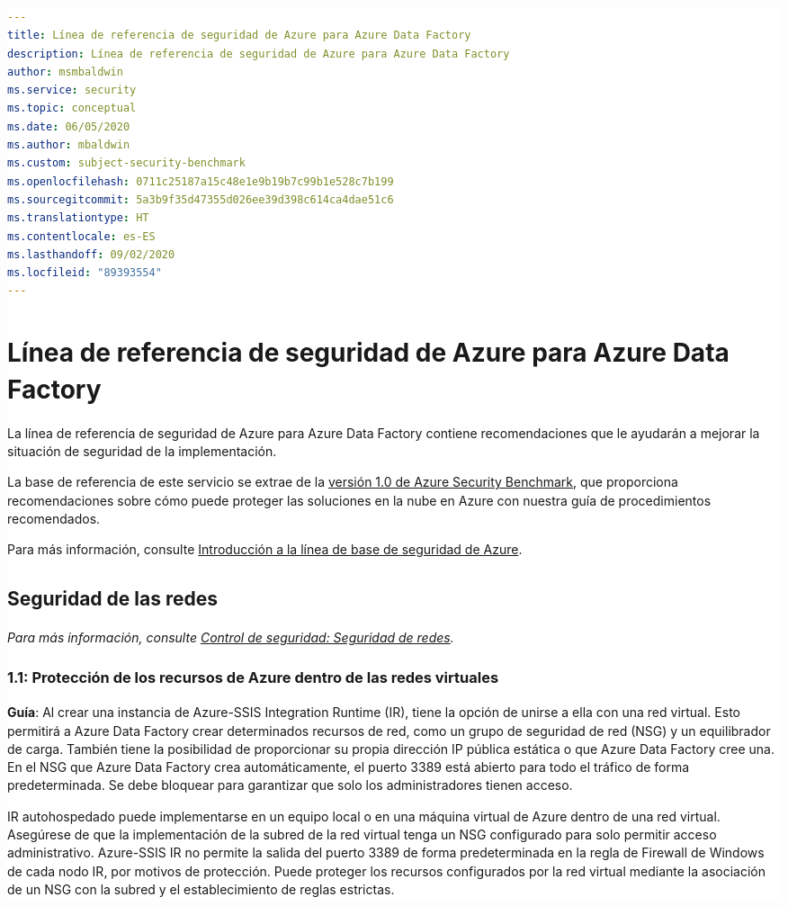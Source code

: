 ```yaml
---
title: Línea de referencia de seguridad de Azure para Azure Data Factory
description: Línea de referencia de seguridad de Azure para Azure Data Factory
author: msmbaldwin
ms.service: security
ms.topic: conceptual
ms.date: 06/05/2020
ms.author: mbaldwin
ms.custom: subject-security-benchmark
ms.openlocfilehash: 0711c25187a15c48e1e9b19b7c99b1e528c7b199
ms.sourcegitcommit: 5a3b9f35d47355d026ee39d398c614ca4dae51c6
ms.translationtype: HT
ms.contentlocale: es-ES
ms.lasthandoff: 09/02/2020
ms.locfileid: "89393554"
---
```

# <a name="azure-security-baseline-for-azure-data-factory"></a>Línea de referencia de seguridad de Azure para Azure Data Factory

La línea de referencia de seguridad de Azure para Azure Data Factory contiene recomendaciones que le ayudarán a mejorar la situación de seguridad de la implementación.

La base de referencia de este servicio se extrae de la [versión 1.0 de Azure Security Benchmark](https://docs.microsoft.com/azure/security/benchmarks/overview), que proporciona recomendaciones sobre cómo puede proteger las soluciones en la nube en Azure con nuestra guía de procedimientos recomendados.

Para más información, consulte [Introducción a la línea de base de seguridad de Azure](https://docs.microsoft.com/azure/security/benchmarks/security-baselines-overview).

## <a name="network-security"></a>Seguridad de las redes

*Para más información, consulte [Control de seguridad: Seguridad de redes](https://docs.microsoft.com/azure/security/benchmarks/security-control-network-security).*

### <a name="11-protect-azure-resources-within-virtual-networks"></a>1.1: Protección de los recursos de Azure dentro de las redes virtuales

**Guía**: Al crear una instancia de Azure-SSIS Integration Runtime (IR), tiene la opción de unirse a ella con una red virtual. Esto permitirá a Azure Data Factory crear determinados recursos de red, como un grupo de seguridad de red (NSG) y un equilibrador de carga. También tiene la posibilidad de proporcionar su propia dirección IP pública estática o que Azure Data Factory cree una. En el NSG que Azure Data Factory crea automáticamente, el puerto 3389 está abierto para todo el tráfico de forma predeterminada. Se debe bloquear para garantizar que solo los administradores tienen acceso.

IR autohospedado puede implementarse en un equipo local o en una máquina virtual de Azure dentro de una red virtual. Asegúrese de que la implementación de la subred de la red virtual tenga un NSG configurado para solo permitir acceso administrativo. Azure-SSIS IR no permite la salida del puerto 3389 de forma predeterminada en la regla de Firewall de Windows de cada nodo IR, por motivos de protección. Puede proteger los recursos configurados por la red virtual mediante la asociación de un NSG con la subred y el establecimiento de reglas estrictas.
